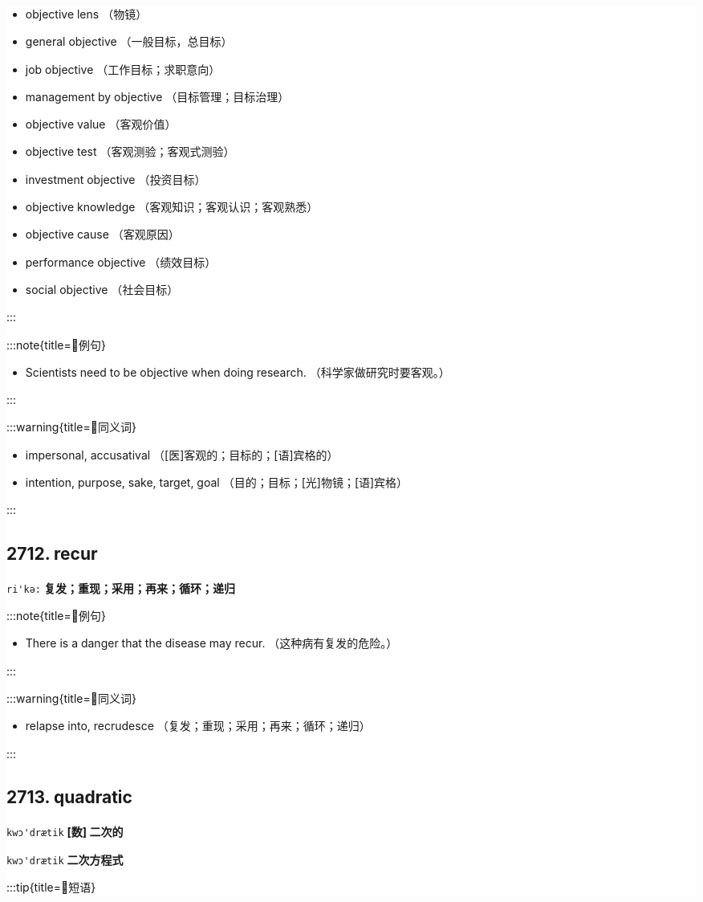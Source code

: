 - objective lens （物镜）

- general objective （一般目标，总目标）

- job objective （工作目标；求职意向）

- management by objective （目标管理；目标治理）

- objective value （客观价值）

- objective test （客观测验；客观式测验）

- investment objective （投资目标）

- objective knowledge （客观知识；客观认识；客观熟悉）

- objective cause （客观原因）

- performance objective （绩效目标）

- social objective （社会目标）

:::

:::note{title=🎤例句}

- Scientists need to be objective when doing research. （科学家做研究时要客观。）

:::

:::warning{title=🤔同义词}

- impersonal, accusatival （[医]客观的；目标的；[语]宾格的）

- intention, purpose, sake, target, goal （目的；目标；[光]物镜；[语]宾格）

:::


## 2712. recur

`ri'kə:`  **复发；重现；采用；再来；循环；递归**

:::note{title=🎤例句}

- There is a danger that the disease may recur. （这种病有复发的危险。）

:::

:::warning{title=🤔同义词}

- relapse into, recrudesce （复发；重现；采用；再来；循环；递归）

:::


## 2713. quadratic

`kwɔ'drætik`  **[数] 二次的**

`kwɔ'drætik`  **二次方程式**

:::tip{title=🤩短语}
